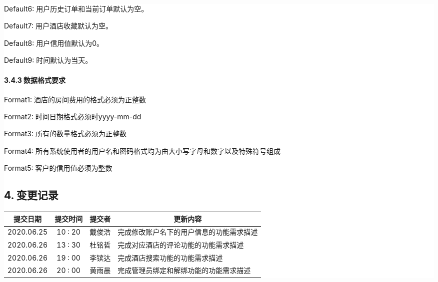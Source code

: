 Default6: 用户历史订单和当前订单默认为空。

Default7: 用户酒店收藏默认为空。

Default8: 用户信用值默认为0。

Default9: 时间默认为当天。

#### 3.4.3  数据格式要求

Format1: 酒店的房间费用的格式必须为正整数

Format2: 时间日期格式必须时yyyy-mm-dd

Format3: 所有的数量格式必须为正整数

Format4: 所有系统使用者的用户名和密码格式均为由大小写字母和数字以及特殊符号组成

Format5: 客户的信用值必须为整数

## 4. 变更记录

|  提交日期  | 提交时间 | 提交者 | 更新内容                                                    |
| :--------: | :------: | :----: | ----------------------------------------------------------- |
|2020.06.25|10 : 20|戴俊浩| 完成修改账户名下的用户信息的功能需求描述 |
|2020.06.26|13 : 30|杜铭哲| 完成对应酒店的评论功能的功能需求描述 |
|2020.06.26|19 : 00|李镔达| 完成酒店搜索功能的功能需求描述 |
|2020.06.26|20 : 00|黄雨晨| 完成管理员绑定和解绑功能的功能需求描述 |